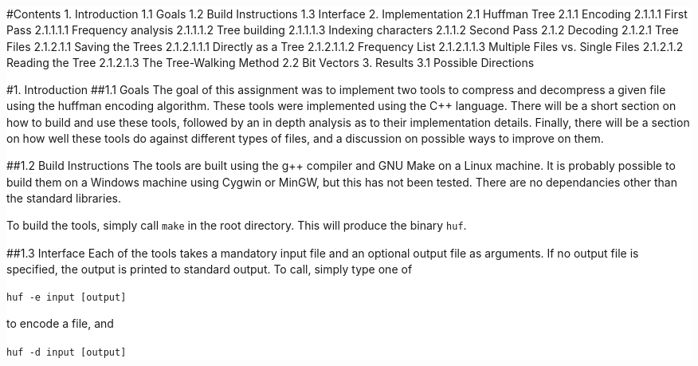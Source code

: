 #Contents
    1. Introduction
        1.1 Goals
        1.2 Build Instructions
        1.3 Interface
    2. Implementation
        2.1 Huffman Tree
            2.1.1 Encoding
                2.1.1.1 First Pass
                    2.1.1.1.1 Frequency analysis
                    2.1.1.1.2 Tree building
                    2.1.1.1.3 Indexing characters
                2.1.1.2 Second Pass
            2.1.2 Decoding
                2.1.2.1 Tree Files
                    2.1.2.1.1 Saving the Trees
                        2.1.2.1.1.1 Directly as a Tree
                        2.1.2.1.1.2 Frequency List
                        2.1.2.1.1.3 Multiple Files vs. Single Files
                    2.1.2.1.2 Reading the Tree
                    2.1.2.1.3 The Tree-Walking Method
        2.2 Bit Vectors
    3. Results
        3.1 Possible Directions

#1. Introduction
##1.1 Goals
The goal of this assignment was to implement two tools to compress and
decompress a given file using the huffman encoding algorithm. These
tools were implemented using the C++ language. There will be a short
section on how to build and use these tools, followed by an in depth
analysis as to their implementation details. Finally, there will be a
section on how well these tools do against different types of files,
and a discussion on possible ways to improve on them.

##1.2 Build Instructions
The tools are built using the g++ compiler and GNU Make on a Linux machine. It
is probably possible to build them on a Windows machine using Cygwin or MinGW,
but this has not been tested. There are no dependancies other than the standard
libraries.

To build the tools, simply call `make` in the root directory. This will produce
the binary `huf`.

##1.3 Interface
Each of the tools takes a mandatory input file and an optional output
file as arguments. If no output file is specified, the output is
printed to standard output. To call, simply type one of

    huf -e input [output]

to encode a file, and 

    huf -d input [output]
